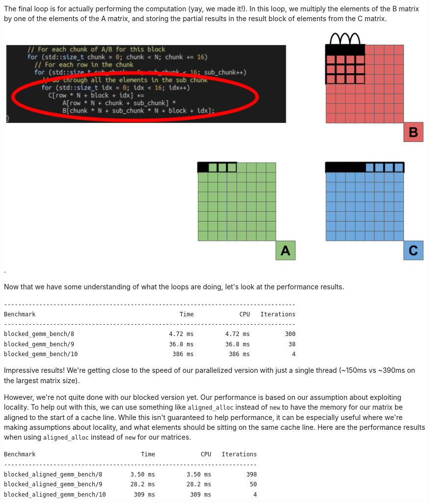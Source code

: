 The final loop is for actually performing the computation (yay, we made it!). In this loop, we multiply the elements of the B matrix by one of the elements of the A matrix, and storing the partial results in the result block of elements from the C matrix.

![blocked dot product](/assets/mmul/blocked_dot_product.png).

Now that we have some understanding of what the loops are doing, let's look at the performance results.

```
-----------------------------------------------------------------------------------
Benchmark                                         Time             CPU   Iterations
-----------------------------------------------------------------------------------
blocked_gemm_bench/8                           4.72 ms         4.72 ms          300
blocked_gemm_bench/9                           36.8 ms         36.8 ms           38
blocked_gemm_bench/10                           386 ms          386 ms            4
```

Impressive results! We're getting close to the speed of our parallelized version with just a single thread (~150ms vs ~390ms on the largest matrix size).

However, we're not quite done with our blocked version yet. Our performance is based on our assumption about exploiting locality. To help out with this, we can use something like `aligned_alloc` instead of `new` to have the memory for our matrix be aligned to the start of a cache line. While this isn't guaranteed to help performance, it can be especially useful where we're making assumptions about locality, and what elements should be sitting on the same cache line. Here are the performance results when using `aligned_alloc` instead of `new` for our matrices.

```
Benchmark                              Time             CPU   Iterations
------------------------------------------------------------------------
blocked_aligned_gemm_bench/8        3.50 ms         3.50 ms          398
blocked_aligned_gemm_bench/9        28.2 ms         28.2 ms           50
blocked_aligned_gemm_bench/10        309 ms          309 ms            4
```
